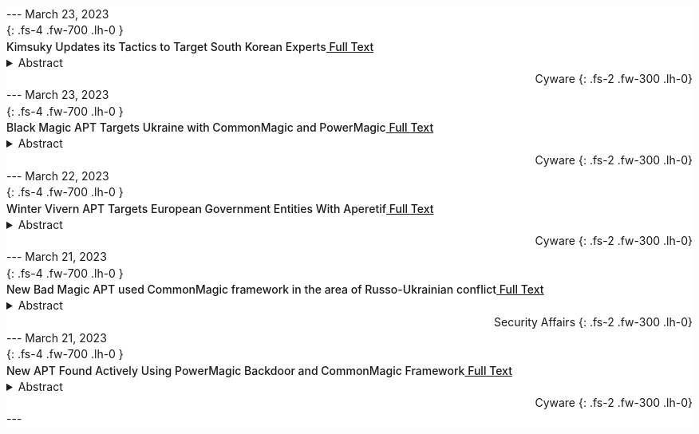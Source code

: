 </div>
---
March 23, 2023 <br>
{: .fs-4 .fw-700 .lh-0  }
<p style="font-weight:500; margin:0px" markdown="1">
Kimsuky Updates its Tactics to Target South Korean Experts<a href="https://cyware.com/news/kimsuky-updates-its-tactics-to-target-south-korean-experts-b91c5c6d"> Full Text</a>
</p>
<details><summary>Abstract</summary></details>
<div style="text-align: right" markdown="1">
Cyware
{: .fs-2 .fw-300 .lh-0}
</div>
---
March 23, 2023 <br>
{: .fs-4 .fw-700 .lh-0  }
<p style="font-weight:500; margin:0px" markdown="1">
Black Magic APT Targets Ukraine with CommonMagic and PowerMagic<a href="https://cyware.com/news/black-magic-apt-targets-ukraine-with-commonmagic-and-powermagic-20a39894"> Full Text</a>
</p>
<details><summary>Abstract</summary></details>
<div style="text-align: right" markdown="1">
Cyware
{: .fs-2 .fw-300 .lh-0}
</div>
---
March 22, 2023 <br> 
{: .fs-4 .fw-700 .lh-0  }
<p style="font-weight:500; margin:0px" markdown="1">
Winter Vivern APT Targets European Government Entities With Aperetif<a href="https://cyware.com/news/winter-vivern-apt-targets-european-government-entities-with-aperetif-d027069c"> Full Text</a>
</p>
<details><summary>Abstract</summary></details>
<div style="text-align: right" markdown="1">
Cyware
{: .fs-2 .fw-300 .lh-0}
</div>
---
March 21, 2023 <br>
{: .fs-4 .fw-700 .lh-0  }
<p style="font-weight:500; margin:0px" markdown="1">
New Bad Magic APT used CommonMagic framework in the area of Russo-Ukrainian conflict<a href="https://securityaffairs.com/143816/apt/apt-uses-commonmagic-framework.html"> Full Text</a>
</p>
<details><summary>Abstract</summary></details>
<div style="text-align: right" markdown="1">
Security Affairs
{: .fs-2 .fw-300 .lh-0}
</div>
---
March 21, 2023 <br>
{: .fs-4 .fw-700 .lh-0  }
<p style="font-weight:500; margin:0px" markdown="1">
New APT Found Actively Using PowerMagic Backdoor and CommonMagic Framework<a href="https://securelist.com/bad-magic-apt/109087/?&amp;web_view=true"> Full Text</a>
</p>
<details><summary>Abstract</summary></details>
<div style="text-align: right" markdown="1">
Cyware
{: .fs-2 .fw-300 .lh-0}
</div>
---